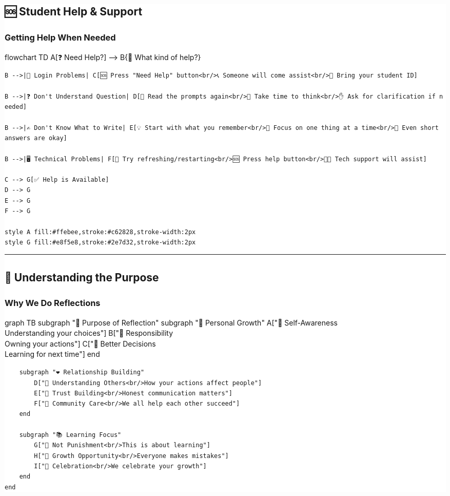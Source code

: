 
## 🆘 Student Help & Support

### Getting Help When Needed

<lov-mermaid>
flowchart TD
    A[❓ Need Help?] --> B{🤔 What kind of help?}
    
    B -->|🔐 Login Problems| C[🆘 Press "Need Help" button<br/>📞 Someone will come assist<br/>🔑 Bring your student ID]
    
    B -->|❓ Don't Understand Question| D[📖 Read the prompts again<br/>💭 Take time to think<br/>✋ Ask for clarification if needed]
    
    B -->|✍️ Don't Know What to Write| E[💡 Start with what you remember<br/>🎯 Focus on one thing at a time<br/>📝 Even short answers are okay]
    
    B -->|🖥️ Technical Problems| F[🔄 Try refreshing/restarting<br/>🆘 Press help button<br/>👨‍💼 Tech support will assist]
    
    C --> G[✅ Help is Available]
    D --> G
    E --> G
    F --> G
    
    style A fill:#ffebee,stroke:#c62828,stroke-width:2px
    style G fill:#e8f5e8,stroke:#2e7d32,stroke-width:2px
</lov-mermaid>

---

## 🎯 Understanding the Purpose

### Why We Do Reflections

<lov-mermaid>
graph TB
    subgraph "🎯 Purpose of Reflection"
        subgraph "🌱 Personal Growth"
            A["🤔 Self-Awareness<br/>Understanding your choices"]
            B["💪 Responsibility<br/>Owning your actions"]
            C["🎯 Better Decisions<br/>Learning for next time"]
        end
        
        subgraph "❤️ Relationship Building"
            D["👥 Understanding Others<br/>How your actions affect people"]
            E["🤝 Trust Building<br/>Honest communication matters"]
            F["🏫 Community Care<br/>We all help each other succeed"]
        end
        
        subgraph "📚 Learning Focus"
            G["📖 Not Punishment<br/>This is about learning"]
            H["🌟 Growth Opportunity<br/>Everyone makes mistakes"]
            I["🎉 Celebration<br/>We celebrate your growth"]
        end
    end
    